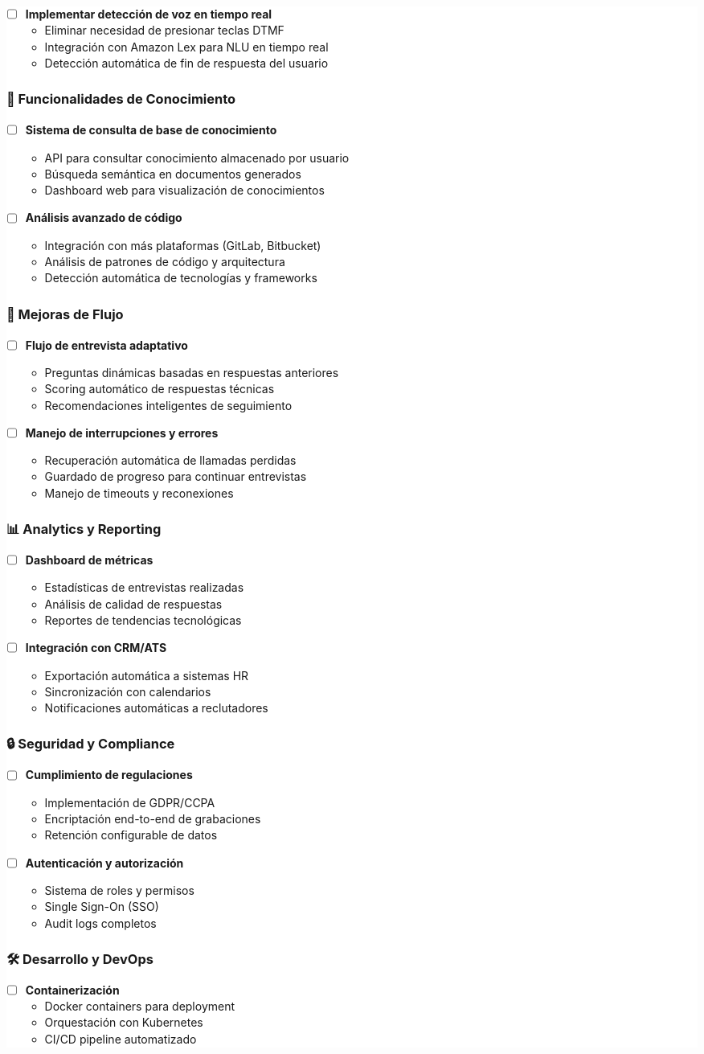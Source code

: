 - [ ] **Implementar detección de voz en tiempo real**
  - Eliminar necesidad de presionar teclas DTMF
  - Integración con Amazon Lex para NLU en tiempo real
  - Detección automática de fin de respuesta del usuario

### 🧠 Funcionalidades de Conocimiento
- [ ] **Sistema de consulta de base de conocimiento**
  - API para consultar conocimiento almacenado por usuario
  - Búsqueda semántica en documentos generados
  - Dashboard web para visualización de conocimientos

- [ ] **Análisis avanzado de código**
  - Integración con más plataformas (GitLab, Bitbucket)
  - Análisis de patrones de código y arquitectura
  - Detección automática de tecnologías y frameworks

### 🔄 Mejoras de Flujo
- [ ] **Flujo de entrevista adaptativo**
  - Preguntas dinámicas basadas en respuestas anteriores
  - Scoring automático de respuestas técnicas
  - Recomendaciones inteligentes de seguimiento

- [ ] **Manejo de interrupciones y errores**
  - Recuperación automática de llamadas perdidas
  - Guardado de progreso para continuar entrevistas
  - Manejo de timeouts y reconexiones

### 📊 Analytics y Reporting
- [ ] **Dashboard de métricas**
  - Estadísticas de entrevistas realizadas
  - Análisis de calidad de respuestas
  - Reportes de tendencias tecnológicas

- [ ] **Integración con CRM/ATS**
  - Exportación automática a sistemas HR
  - Sincronización con calendarios
  - Notificaciones automáticas a reclutadores

### 🔒 Seguridad y Compliance
- [ ] **Cumplimiento de regulaciones**
  - Implementación de GDPR/CCPA
  - Encriptación end-to-end de grabaciones
  - Retención configurable de datos

- [ ] **Autenticación y autorización**
  - Sistema de roles y permisos
  - Single Sign-On (SSO)
  - Audit logs completos

### 🛠️ Desarrollo y DevOps
- [ ] **Containerización**
  - Docker containers para deployment
  - Orquestación con Kubernetes
  - CI/CD pipeline automatizado
